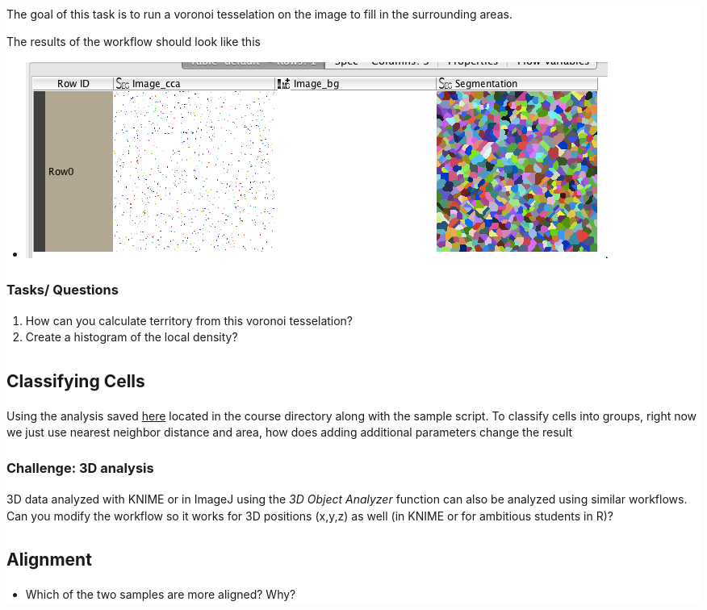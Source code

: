 The goal of this task is to run a voronoi tesselation on the image to fill in the surrounding areas.

The results of the workflow should look like this
- ![Segmentation](07-files/VoronoiResults.png)

### Tasks/ Questions
1. How can you calculate territory from this voronoi tesselation?
1. Create a histogram of the local density?


## Classifying Cells

Using the analysis saved [here](https://github.com/kmader/Quantitative-Big-Imaging-Course/blob/master/Ex7/analyzeParticlesOutput.txt) located in the course directory along with the sample script. To classify cells into groups, right now we just use nearest neighbor distance and area, how does adding additional parameters change the result

### Challenge: 3D analysis

3D data analyzed with KNIME or in ImageJ using the _3D Object Analyzer_ function can also be analyzed using similar workflows. Can you modify the workflow so it works for 3D positions (x,y,z) as well (in KNIME or for ambitious students in R)?

## Alignment

- Which of the two samples are more aligned? Why? 

